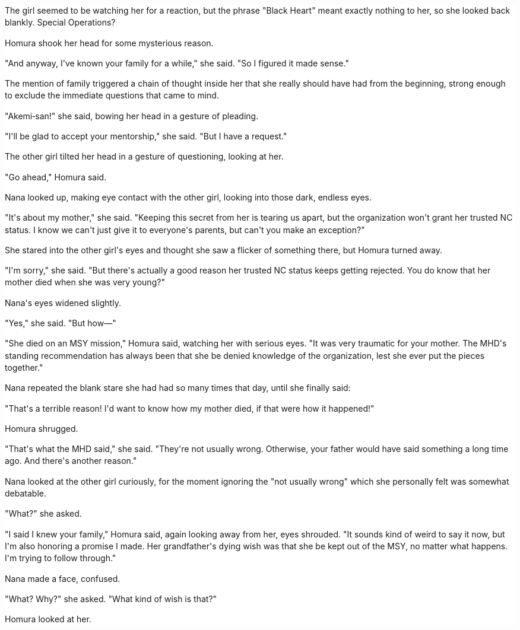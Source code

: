 The girl seemed to be watching her for a reaction, but the phrase "Black Heart" meant exactly nothing to her, so she looked back blankly. Special Operations?

Homura shook her head for some mysterious reason.

"And anyway, I've known your family for a while," she said. "So I figured it made sense."

The mention of family triggered a chain of thought inside her that she really should have had from the beginning, strong enough to exclude the immediate questions that came to mind.

"Akemi‐san!" she said, bowing her head in a gesture of pleading.

"I'll be glad to accept your mentorship," she said. "But I have a request."

The other girl tilted her head in a gesture of questioning, looking at her.

"Go ahead," Homura said.

Nana looked up, making eye contact with the other girl, looking into those dark, endless eyes.

"It's about my mother," she said. "Keeping this secret from her is tearing us apart, but the organization won't grant her trusted NC status. I know we can't just give it to everyone's parents, but can't you make an exception?"

She stared into the other girl's eyes and thought she saw a flicker of something there, but Homura turned away.

"I'm sorry," she said. "But there's actually a good reason her trusted NC status keeps getting rejected. You do know that her mother died when she was very young?"

Nana's eyes widened slightly.

"Yes," she said. "But how—"

"She died on an MSY mission," Homura said, watching her with serious eyes. "It was very traumatic for your mother. The MHD's standing recommendation has always been that she be denied knowledge of the organization, lest she ever put the pieces together."

Nana repeated the blank stare she had had so many times that day, until she finally said:

"That's a terrible reason! I'd want to know how my mother died, if that were how it happened!"

Homura shrugged.

"That's what the MHD said," she said. "They're not usually wrong. Otherwise, your father would have said something a long time ago. And there's another reason."

Nana looked at the other girl curiously, for the moment ignoring the "not usually wrong" which she personally felt was somewhat debatable.

"What?" she asked.

"I said I knew your family," Homura said, again looking away from her, eyes shrouded. "It sounds kind of weird to say it now, but I'm also honoring a promise I made. Her grandfather's dying wish was that she be kept out of the MSY, no matter what happens. I'm trying to follow through."

Nana made a face, confused.

"What? Why?" she asked. "What kind of wish is that?"

Homura looked at her.
